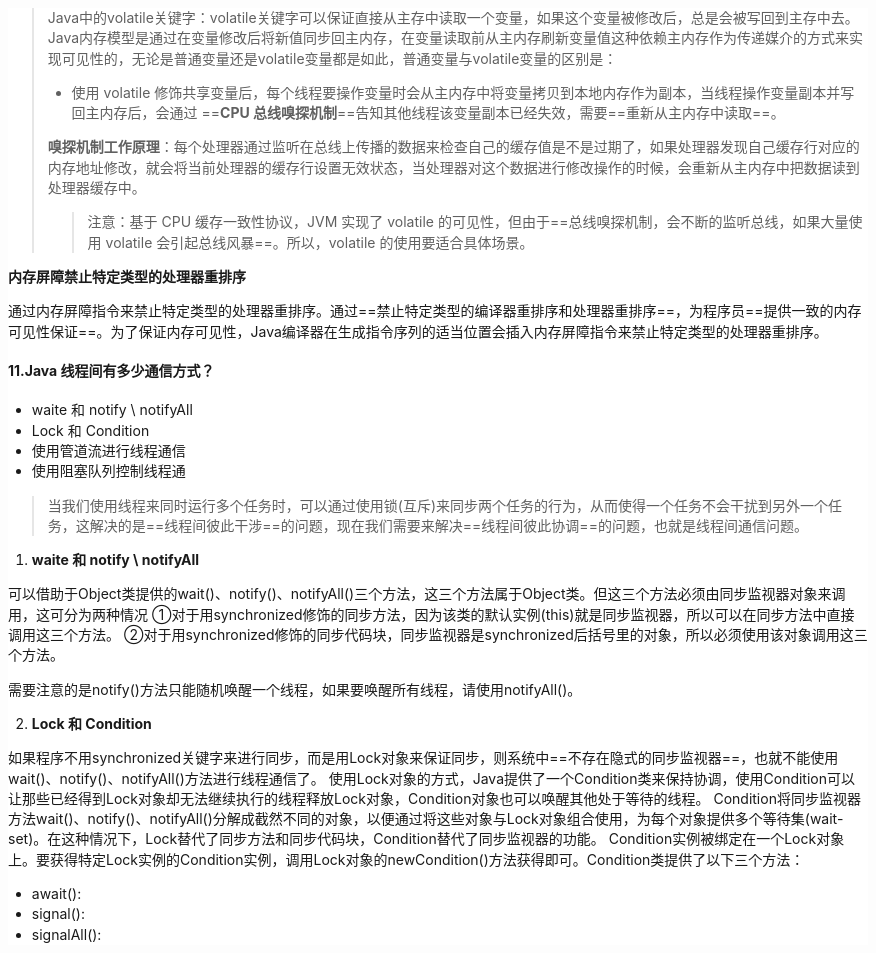 > Java中的volatile关键字：volatile关键字可以保证直接从主存中读取一个变量，如果这个变量被修改后，总是会被写回到主存中去。Java内存模型是通过在变量修改后将新值同步回主内存，在变量读取前从主内存刷新变量值这种依赖主内存作为传递媒介的方式来实现可见性的，无论是普通变量还是volatile变量都是如此，普通变量与volatile变量的区别是：
>
> * 使用 volatile 修饰共享变量后，每个线程要操作变量时会从主内存中将变量拷贝到本地内存作为副本，当线程操作变量副本并写回主内存后，会通过 ==**CPU 总线嗅探机制**==告知其他线程该变量副本已经失效，需要==重新从主内存中读取==。
>
> **嗅探机制工作原理**：每个处理器通过监听在总线上传播的数据来检查自己的缓存值是不是过期了，如果处理器发现自己缓存行对应的内存地址修改，就会将当前处理器的缓存行设置无效状态，当处理器对这个数据进行修改操作的时候，会重新从主内存中把数据读到处理器缓存中。
>
> > 注意：基于 CPU 缓存一致性协议，JVM 实现了 volatile 的可见性，但由于==总线嗅探机制，会不断的监听总线，如果大量使用 volatile 会引起总线风暴==。所以，volatile 的使用要适合具体场景。



**内存屏障禁止特定类型的处理器重排序**

通过内存屏障指令来禁止特定类型的处理器重排序。通过==禁止特定类型的编译器重排序和处理器重排序==，为程序员==提供一致的内存可见性保证==。为了保证内存可见性，Java编译器在生成指令序列的适当位置会插入内存屏障指令来禁止特定类型的处理器重排序。



#### 11.Java 线程间有多少通信方式？

- waite 和 notify \ notifyAll
- Lock 和 Condition
- 使用管道流进行线程通信
- 使用阻塞队列控制线程通



> 当我们使用线程来同时运行多个任务时，可以通过使用锁(互斥)来同步两个任务的行为，从而使得一个任务不会干扰到另外一个任务，这解决的是==线程间彼此干涉==的问题，现在我们需要来解决==线程间彼此协调==的问题，也就是线程间通信问题。



1. **waite 和 notify \ notifyAll**

可以借助于Object类提供的wait()、notify()、notifyAll()三个方法，这三个方法属于Object类。但这三个方法必须由同步监视器对象来调用，这可分为两种情况
①对于用synchronized修饰的同步方法，因为该类的默认实例(this)就是同步监视器，所以可以在同步方法中直接调用这三个方法。
②对于用synchronized修饰的同步代码块，同步监视器是synchronized后括号里的对象，所以必须使用该对象调用这三个方法。

需要注意的是notify()方法只能随机唤醒一个线程，如果要唤醒所有线程，请使用notifyAll()。



2. **Lock 和 Condition**

如果程序不用synchronized关键字来进行同步，而是用Lock对象来保证同步，则系统中==不存在隐式的同步监视器==，也就不能使用wait()、notify()、notifyAll()方法进行线程通信了。
使用Lock对象的方式，Java提供了一个Condition类来保持协调，使用Condition可以让那些已经得到Lock对象却无法继续执行的线程释放Lock对象，Condition对象也可以唤醒其他处于等待的线程。
Condition将同步监视器方法wait()、notify()、notifyAll()分解成截然不同的对象，以便通过将这些对象与Lock对象组合使用，为每个对象提供多个等待集(wait-set)。在这种情况下，Lock替代了同步方法和同步代码块，Condition替代了同步监视器的功能。
Condition实例被绑定在一个Lock对象上。要获得特定Lock实例的Condition实例，调用Lock对象的newCondition()方法获得即可。Condition类提供了以下三个方法：

* await():
* signal():
* signalAll():


